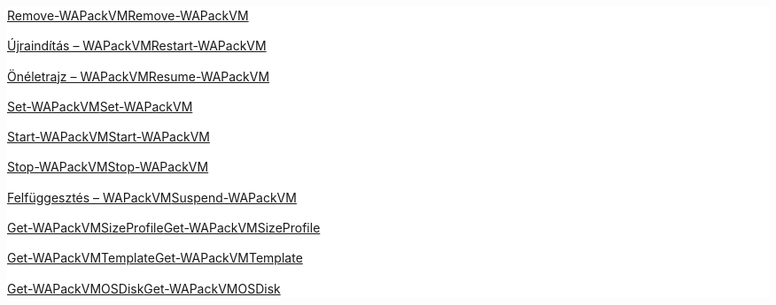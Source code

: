 [<span data-ttu-id="10977-172">Remove-WAPackVM</span><span class="sxs-lookup"><span data-stu-id="10977-172">Remove-WAPackVM</span></span>](./Remove-WAPackVM.md)

[<span data-ttu-id="10977-173">Újraindítás – WAPackVM</span><span class="sxs-lookup"><span data-stu-id="10977-173">Restart-WAPackVM</span></span>](./Restart-WAPackVM.md)

[<span data-ttu-id="10977-174">Önéletrajz – WAPackVM</span><span class="sxs-lookup"><span data-stu-id="10977-174">Resume-WAPackVM</span></span>](./Resume-WAPackVM.md)

[<span data-ttu-id="10977-175">Set-WAPackVM</span><span class="sxs-lookup"><span data-stu-id="10977-175">Set-WAPackVM</span></span>](./Set-WAPackVM.md)

[<span data-ttu-id="10977-176">Start-WAPackVM</span><span class="sxs-lookup"><span data-stu-id="10977-176">Start-WAPackVM</span></span>](./Start-WAPackVM.md)

[<span data-ttu-id="10977-177">Stop-WAPackVM</span><span class="sxs-lookup"><span data-stu-id="10977-177">Stop-WAPackVM</span></span>](./Stop-WAPackVM.md)

[<span data-ttu-id="10977-178">Felfüggesztés – WAPackVM</span><span class="sxs-lookup"><span data-stu-id="10977-178">Suspend-WAPackVM</span></span>](./Suspend-WAPackVM.md)

[<span data-ttu-id="10977-179">Get-WAPackVMSizeProfile</span><span class="sxs-lookup"><span data-stu-id="10977-179">Get-WAPackVMSizeProfile</span></span>](./Get-WAPackVMSizeProfile.md)

[<span data-ttu-id="10977-180">Get-WAPackVMTemplate</span><span class="sxs-lookup"><span data-stu-id="10977-180">Get-WAPackVMTemplate</span></span>](./Get-WAPackVMTemplate.md)

[<span data-ttu-id="10977-181">Get-WAPackVMOSDisk</span><span class="sxs-lookup"><span data-stu-id="10977-181">Get-WAPackVMOSDisk</span></span>](./Get-WAPackVMOSDisk.md)


